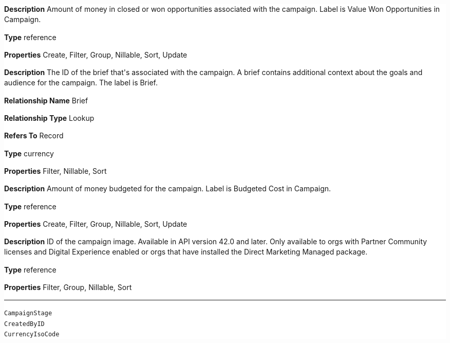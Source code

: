 **Description**
Amount of money in closed or won opportunities associated with the campaign. Label is
Value Won Opportunities in Campaign.

**Type**
reference

**Properties**
Create, Filter, Group, Nillable, Sort, Update

**Description**
The ID of the brief that's associated with the campaign. A brief contains additional context
about the goals and audience for the campaign. The label is Brief.

**Relationship Name**
Brief

**Relationship Type**
Lookup

**Refers To**
Record

**Type**
currency

**Properties**
Filter, Nillable, Sort

**Description**
Amount of money budgeted for the campaign. Label is Budgeted Cost in Campaign.

**Type**
reference

**Properties**
Create, Filter, Group, Nillable, Sort, Update

**Description**
ID of the campaign image. Available in API version 42.0 and later. Only available to orgs with
Partner Community licenses and Digital Experience enabled or orgs that have installed the
Direct Marketing Managed package.

**Type**
reference

**Properties**
Filter, Group, Nillable, Sort


-----

```
CampaignStage
CreatedByID
CurrencyIsoCode

```
